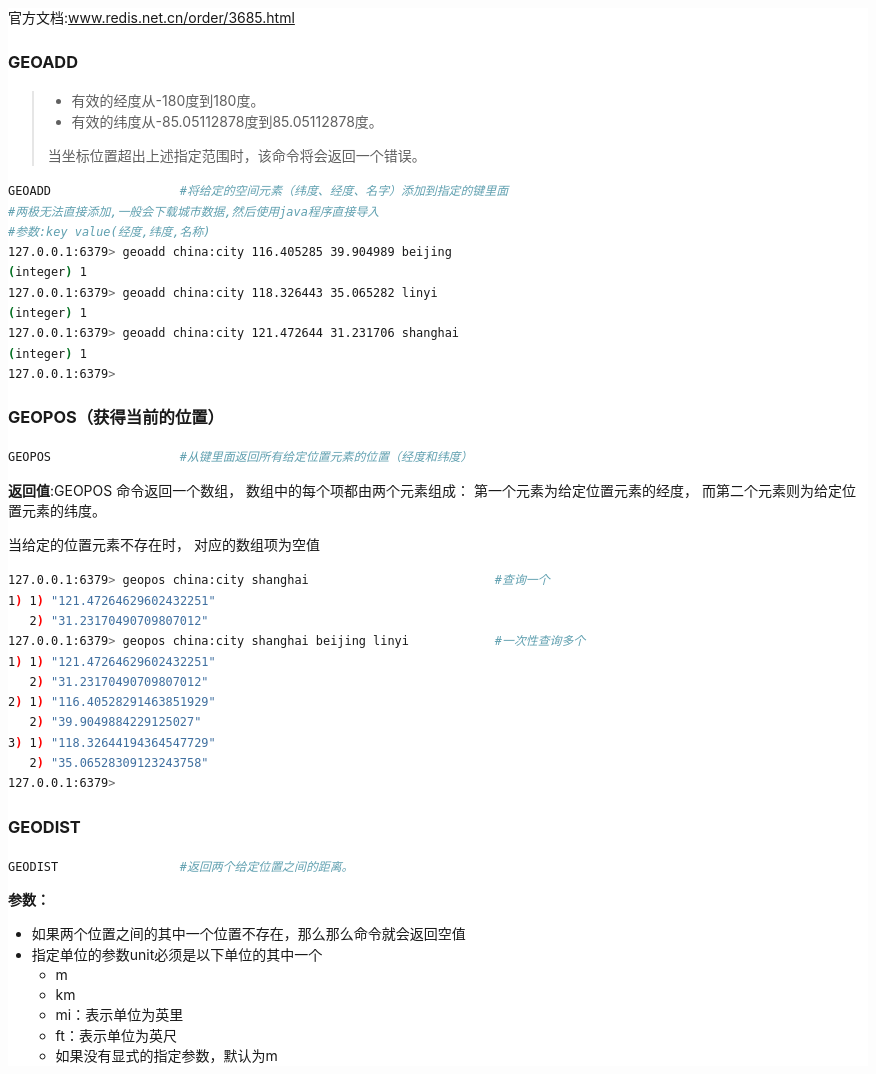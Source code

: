 官方文档:www.redis.net.cn/order/3685.html

### GEOADD

> - 有效的经度从-180度到180度。
> - 有效的纬度从-85.05112878度到85.05112878度。
>
> 当坐标位置超出上述指定范围时，该命令将会返回一个错误。

````bash
GEOADD 					#将给定的空间元素（纬度、经度、名字）添加到指定的键里面
#两极无法直接添加,一般会下载城市数据,然后使用java程序直接导入
#参数:key value(经度,纬度,名称) 
127.0.0.1:6379> geoadd china:city 116.405285 39.904989 beijing
(integer) 1
127.0.0.1:6379> geoadd china:city 118.326443 35.065282 linyi
(integer) 1
127.0.0.1:6379> geoadd china:city 121.472644 31.231706 shanghai
(integer) 1
127.0.0.1:6379>
````



### GEOPOS（获得当前的位置）

```bash
GEOPOS 					#从键里面返回所有给定位置元素的位置（经度和纬度）
```

**返回值**:GEOPOS 命令返回一个数组， 数组中的每个项都由两个元素组成： 第一个元素为给定位置元素的经度， 而第二个元素则为给定位置元素的纬度。

当给定的位置元素不存在时， 对应的数组项为空值

```bash
127.0.0.1:6379> geopos china:city shanghai							#查询一个
1) 1) "121.47264629602432251"
   2) "31.23170490709807012"
127.0.0.1:6379> geopos china:city shanghai beijing linyi			#一次性查询多个
1) 1) "121.47264629602432251"
   2) "31.23170490709807012"
2) 1) "116.40528291463851929"
   2) "39.9049884229125027"
3) 1) "118.32644194364547729"
   2) "35.06528309123243758"
127.0.0.1:6379>
```

### GEODIST

```bash
GEODIST 				#返回两个给定位置之间的距离。
```

**参数：**

- 如果两个位置之间的其中一个位置不存在，那么那么命令就会返回空值
- 指定单位的参数unit必须是以下单位的其中一个
	- m
	- km
	- mi：表示单位为英里
	- ft：表示单位为英尺
	- 如果没有显式的指定参数，默认为m
